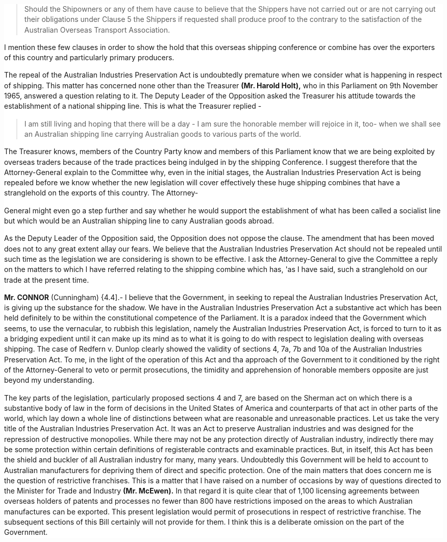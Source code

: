   >Should the Shipowners or any of them have cause to believe that the Shippers have not carried out or are not carrying out their obligations under Clause 5 the Shippers if requested shall produce proof to the contrary to the satisfaction of the Australian Overseas Transport Association. 

I mention these few clauses in order to show the hold that this overseas shipping conference or combine has over the exporters of this country and particularly primary producers. 

The repeal of the Australian Industries Preservation Act is undoubtedly premature when we consider what is happening in respect of shipping. This matter has concerned none other than the Treasurer  **(Mr. Harold Holt),**  who in this Parliament on 9th November 1965, answered a question relating to it. The  Deputy  Leader of the Opposition asked the Treasurer his attitude towards the establishment of a national shipping line. This is what the Treasurer replied - 

  >I am still living and hoping that there will be a day - I am sure the honorable member will rejoice in it, too- when we shall see an Australian shipping line carrying Australian goods to various parts of the world. 

The Treasurer knows, members of the Country Party know and members of this Parliament know that we are being exploited by overseas traders because of the trade practices being indulged in by the shipping Conference. I suggest therefore that the Attorney-General explain to the Committee why, even in the initial stages, the Australian Industries Preservation Act is being repealed before we know whether the new legislation will cover effectively these huge shipping combines that have a stranglehold on the exports of this country. The Attorney- 

General might even go a step further and say whether he would support the establishment of what has been called a socialist line but which would be an Australian shipping line to cany Australian goods abroad. 

As the Deputy Leader of the Opposition said, the Opposition does not oppose the clause. The amendment that has been moved does not to any great extent allay our fears. We believe that the Australian Industries Preservation Act should not be repealed until such time as the legislation we are considering is shown to be effective. I ask the Attorney-General to give the Committee a reply on the matters to which I have referred relating to the shipping combine which has, 'as I have said, such a stranglehold on our trade at the present time. 


 **Mr. CONNOR** (Cunningham) {4.4].- I believe that the Government, in seeking to repeal the Australian Industries Preservation Act, is giving up the substance for the shadow. We have in the Australian Industries Preservation Act a substantive act which has been held definitely to be within the constitutional competence of the Parliament. It is a paradox indeed that the Government which seems, to use the vernacular, to rubbish this legislation, namely the Australian Industries Preservation Act, is forced to turn to it as a bridging expedient until it can make up its mind as to what it is going to do with respect to legislation dealing with overseas shipping. The case of Redfern v. Dunlop clearly showed the validity of sections 4, 7a, 7b and 10a of the Australian Industries Preservation Act. To me, in the light of the operation of this Act and tha approach of the Government to it conditioned by the right of the Attorney-General to veto or permit prosecutions, the timidity and apprehension of honorable members opposite are just beyond my understanding. 

The key parts of the legislation, particularly proposed sections 4 and 7, are based on the Sherman act on which there is a substantive body of law in the form of decisions in the United States of America and counterparts of that act in other parts of the world, which lay down a whole line of distinctions between what are reasonable and unreasonable practices. Let us take the very title of the Australian Industries Preservation Act. It was an Act to preserve Australian industries and was designed for the repression of destructive monopolies. While there may not be any protection directly of Australian industry, indirectly there may be some protection within certain definitions of registerable contracts and examinable practices. But, in itself, this Act has been the shield and buckler of all Australian industry for many, many years. Undoubtedly this Government will be held to account to Australian manufacturers for depriving them of direct and specific protection. One of the main matters that does concern me is the question of restrictive franchises. This is a matter that I have raised on a number of occasions by way of questions directed to the Minister for Trade and Industry  **(Mr. McEwen).**  In that regard it is quite clear that of 1,100 licensing agreements between overseas holders of patents and processes no fewer than 800 have restrictions imposed on the areas to which Australian manufactures can be exported. This present legislation would permit of prosecutions in respect of restrictive franchise. The subsequent sections of this Bill certainly will not provide for them. I think this is a deliberate omission on the part of the Government. 
